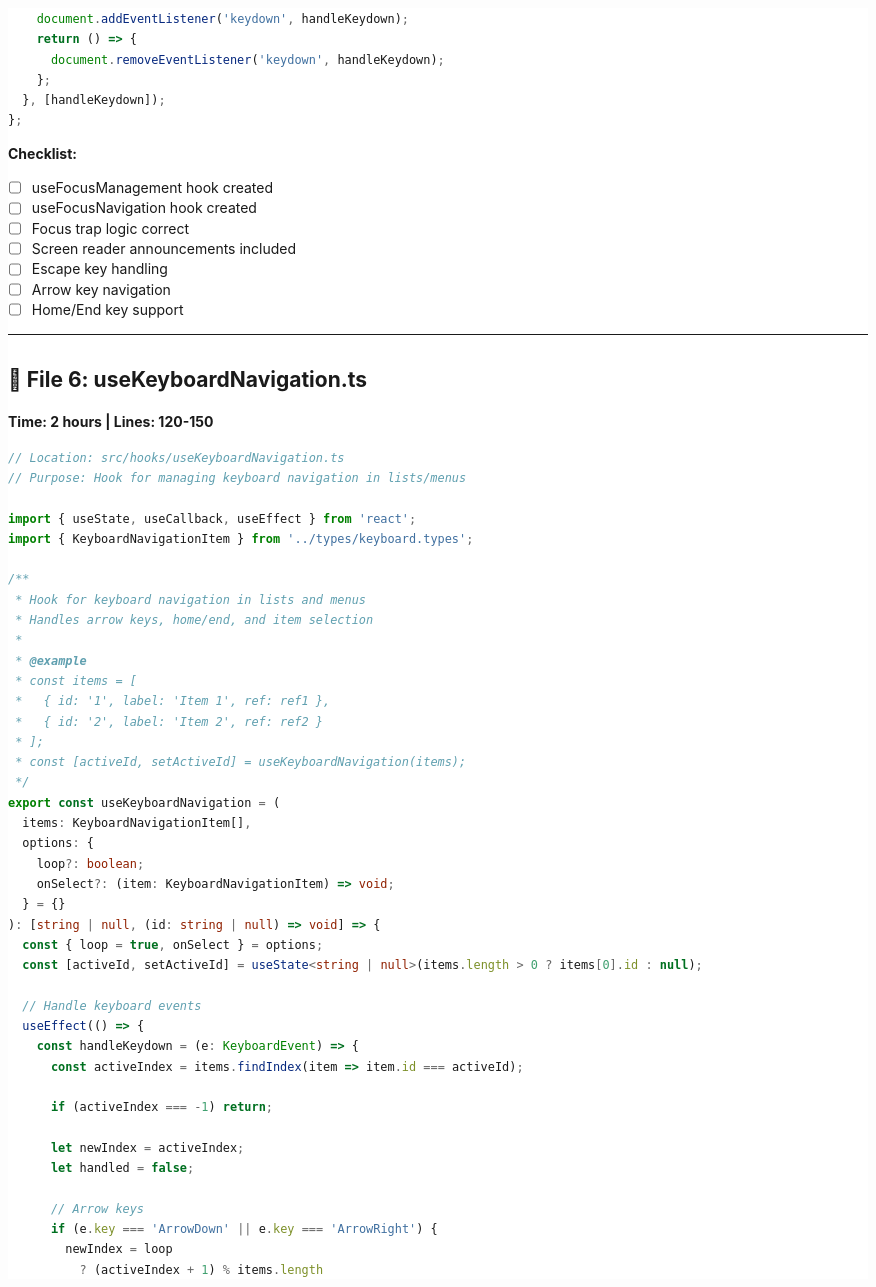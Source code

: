 ```typescript
    document.addEventListener('keydown', handleKeydown);
    return () => {
      document.removeEventListener('keydown', handleKeydown);
    };
  }, [handleKeydown]);
};
```

**Checklist:**
- [ ] useFocusManagement hook created
- [ ] useFocusNavigation hook created
- [ ] Focus trap logic correct
- [ ] Screen reader announcements included
- [ ] Escape key handling
- [ ] Arrow key navigation
- [ ] Home/End key support

---

## 🎯 File 6: useKeyboardNavigation.ts
**Time: 2 hours | Lines: 120-150**

```typescript
// Location: src/hooks/useKeyboardNavigation.ts
// Purpose: Hook for managing keyboard navigation in lists/menus

import { useState, useCallback, useEffect } from 'react';
import { KeyboardNavigationItem } from '../types/keyboard.types';

/**
 * Hook for keyboard navigation in lists and menus
 * Handles arrow keys, home/end, and item selection
 * 
 * @example
 * const items = [
 *   { id: '1', label: 'Item 1', ref: ref1 },
 *   { id: '2', label: 'Item 2', ref: ref2 }
 * ];
 * const [activeId, setActiveId] = useKeyboardNavigation(items);
 */
export const useKeyboardNavigation = (
  items: KeyboardNavigationItem[],
  options: {
    loop?: boolean;
    onSelect?: (item: KeyboardNavigationItem) => void;
  } = {}
): [string | null, (id: string | null) => void] => {
  const { loop = true, onSelect } = options;
  const [activeId, setActiveId] = useState<string | null>(items.length > 0 ? items[0].id : null);

  // Handle keyboard events
  useEffect(() => {
    const handleKeydown = (e: KeyboardEvent) => {
      const activeIndex = items.findIndex(item => item.id === activeId);

      if (activeIndex === -1) return;

      let newIndex = activeIndex;
      let handled = false;

      // Arrow keys
      if (e.key === 'ArrowDown' || e.key === 'ArrowRight') {
        newIndex = loop
          ? (activeIndex + 1) % items.length
```